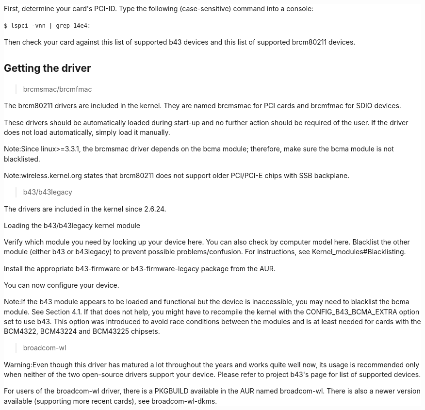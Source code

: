 First, determine your card's PCI-ID. Type the following (case-sensitive)
command into a console:

    $ lspci -vnn | grep 14e4:

Then check your card against this list of supported b43 devices and this
list of supported brcm80211 devices.

Getting the driver
------------------

> brcmsmac/brcmfmac

The brcm80211 drivers are included in the kernel. They are named
brcmsmac for PCI cards and brcmfmac for SDIO devices.

These drivers should be automatically loaded during start-up and no
further action should be required of the user. If the driver does not
load automatically, simply load it manually.

Note:Since linux>=3.3.1, the brcmsmac driver depends on the bcma module;
therefore, make sure the bcma module is not blacklisted.

Note:wireless.kernel.org states that brcm80211 does not support older
PCI/PCI-E chips with SSB backplane.

> b43/b43legacy

The drivers are included in the kernel since 2.6.24.

Loading the b43/b43legacy kernel module

Verify which module you need by looking up your device here. You can
also check by computer model here. Blacklist the other module (either
b43 or b43legacy) to prevent possible problems/confusion. For
instructions, see Kernel_modules#Blacklisting.

Install the appropriate b43-firmware or b43-firmware-legacy package from
the AUR.

You can now configure your device.

Note:If the b43 module appears to be loaded and functional but the
device is inaccessible, you may need to blacklist the bcma module. See
Section 4.1. If that does not help, you might have to recompile the
kernel with the CONFIG_B43_BCMA_EXTRA option set to use b43. This option
was introduced to avoid race conditions between the modules and is at
least needed for cards with the BCM4322, BCM43224 and BCM43225 chipsets.

> broadcom-wl

Warning:Even though this driver has matured a lot throughout the years
and works quite well now, its usage is recommended only when neither of
the two open-source drivers support your device. Please refer to project
b43's page for list of supported devices.

For users of the broadcom-wl driver, there is a PKGBUILD available in
the AUR named broadcom-wl. There is also a newer version available
(supporting more recent cards), see broadcom-wl-dkms.
